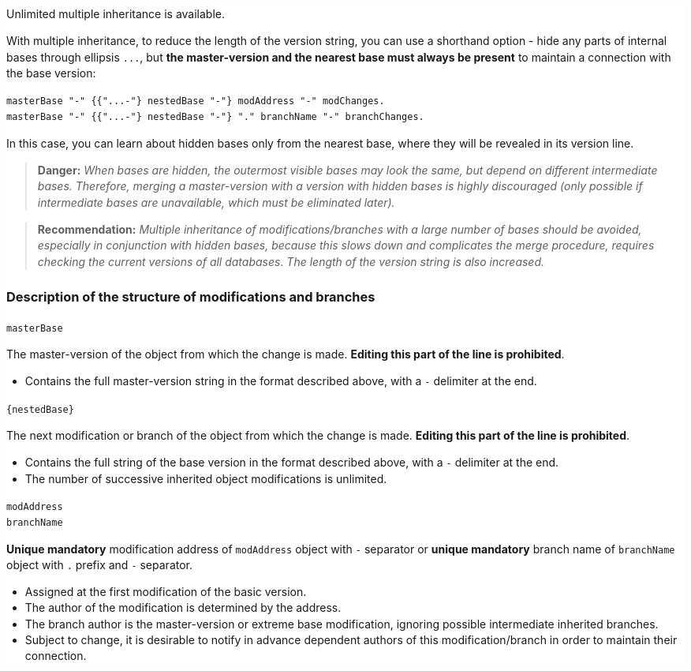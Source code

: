 Unlimited multiple inheritance is available.

With multiple inheritance, to reduce the length of the version string, you can use a shorthand option - hide any parts of internal bases through ellipsis `...`, but **the master-version and the nearest base must always be present** to maintain a connection with the base version:

```ebnf
masterBase "-" {{"...-"} nestedBase "-"} modAddress "-" modChanges.
masterBase "-" {{"...-"} nestedBase "-"} "." branchName "-" branchChanges.
```

In this case, you can learn about hidden bases only from the nearest base, where they will be revealed in its version line.

> **Danger:** *When bases are hidden, the outermost visible bases may look the same, but depend on different intermediate bases. Therefore, merging a master-version with a version with hidden bases is highly discouraged (only possible if intermediate bases are unavailable, which must be eliminated later).*

> **Recommendation:** *Multiple inheritance of modifications/branches with a large number of bases should be avoided, especially in conjunction with hidden bases, because this slows down and complicates the merge procedure, requires checking the current versions of all databases. The length of the version string is also increased.*

### Description of the structure of modifications and branches

```ebnf
masterBase
```

The master-version of the object from which the change is made. **Editing this part of the line is prohibited**.

* Contains the full master-version string in the format described above, with a `-` delimiter at the end.

```ebnf
{nestedBase}
```

The next modification or branch of the object from which the change is made. **Editing this part of the line is prohibited**.

* Contains the full string of the base version in the format described above, with a `-` delimiter at the end.
* The number of successive inherited object modifications is unlimited.

```ebnf
modAddress
branchName
```

**Unique mandatory** modification address of `modAddress` object with `-` separator or **unique mandatory** branch name of `branchName` object with `.` prefix and `-` separator.

* Assigned at the first modification of the basic version.
* The author of the modification is determined by the address.
* The branch author is the master-version or extreme base modification, ignoring possible intermediate inherited branches.
* Subject to change, it is desirable to notify in advance dependent authors of this modification/branch in order to maintain their connection.
